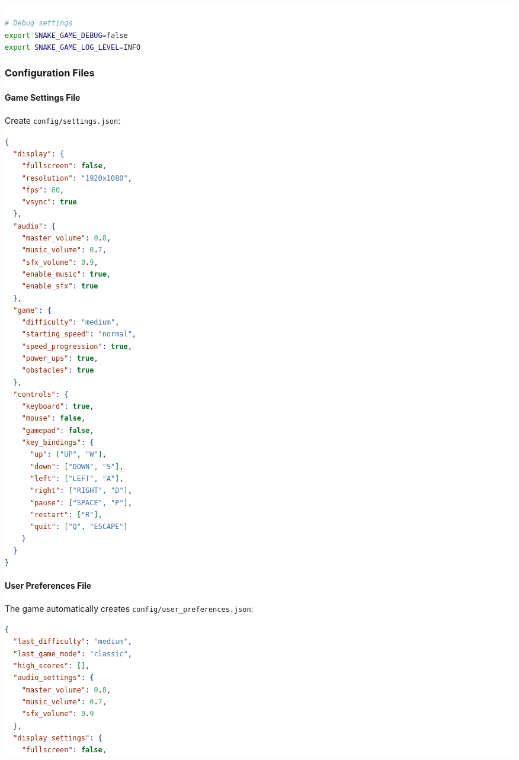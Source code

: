 ```bash

# Debug settings
export SNAKE_GAME_DEBUG=false
export SNAKE_GAME_LOG_LEVEL=INFO
```

### Configuration Files

#### Game Settings File
Create `config/settings.json`:
```json
{
  "display": {
    "fullscreen": false,
    "resolution": "1920x1080",
    "fps": 60,
    "vsync": true
  },
  "audio": {
    "master_volume": 0.8,
    "music_volume": 0.7,
    "sfx_volume": 0.9,
    "enable_music": true,
    "enable_sfx": true
  },
  "game": {
    "difficulty": "medium",
    "starting_speed": "normal",
    "speed_progression": true,
    "power_ups": true,
    "obstacles": true
  },
  "controls": {
    "keyboard": true,
    "mouse": false,
    "gamepad": false,
    "key_bindings": {
      "up": ["UP", "W"],
      "down": ["DOWN", "S"],
      "left": ["LEFT", "A"],
      "right": ["RIGHT", "D"],
      "pause": ["SPACE", "P"],
      "restart": ["R"],
      "quit": ["Q", "ESCAPE"]
    }
  }
}
```

#### User Preferences File
The game automatically creates `config/user_preferences.json`:
```json
{
  "last_difficulty": "medium",
  "last_game_mode": "classic",
  "high_scores": [],
  "audio_settings": {
    "master_volume": 0.8,
    "music_volume": 0.7,
    "sfx_volume": 0.9
  },
  "display_settings": {
    "fullscreen": false,
```